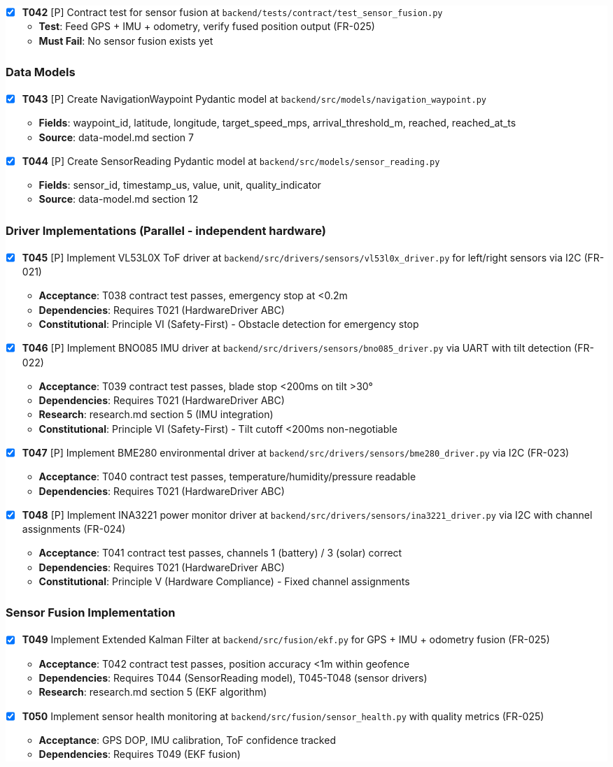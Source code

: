- [x] **T042** [P] Contract test for sensor fusion at `backend/tests/contract/test_sensor_fusion.py`
  - **Test**: Feed GPS + IMU + odometry, verify fused position output (FR-025)
  - **Must Fail**: No sensor fusion exists yet

### Data Models

- [x] **T043** [P] Create NavigationWaypoint Pydantic model at `backend/src/models/navigation_waypoint.py`
  - **Fields**: waypoint_id, latitude, longitude, target_speed_mps, arrival_threshold_m, reached, reached_at_ts
  - **Source**: data-model.md section 7

- [x] **T044** [P] Create SensorReading Pydantic model at `backend/src/models/sensor_reading.py`
  - **Fields**: sensor_id, timestamp_us, value, unit, quality_indicator
  - **Source**: data-model.md section 12

### Driver Implementations (Parallel - independent hardware)

- [x] **T045** [P] Implement VL53L0X ToF driver at `backend/src/drivers/sensors/vl53l0x_driver.py` for left/right sensors via I2C (FR-021)
  - **Acceptance**: T038 contract test passes, emergency stop at <0.2m
  - **Dependencies**: Requires T021 (HardwareDriver ABC)
  - **Constitutional**: Principle VI (Safety-First) - Obstacle detection for emergency stop

- [x] **T046** [P] Implement BNO085 IMU driver at `backend/src/drivers/sensors/bno085_driver.py` via UART with tilt detection (FR-022)
  - **Acceptance**: T039 contract test passes, blade stop <200ms on tilt >30°
  - **Dependencies**: Requires T021 (HardwareDriver ABC)
  - **Research**: research.md section 5 (IMU integration)
  - **Constitutional**: Principle VI (Safety-First) - Tilt cutoff <200ms non-negotiable

- [x] **T047** [P] Implement BME280 environmental driver at `backend/src/drivers/sensors/bme280_driver.py` via I2C (FR-023)
  - **Acceptance**: T040 contract test passes, temperature/humidity/pressure readable
  - **Dependencies**: Requires T021 (HardwareDriver ABC)

- [x] **T048** [P] Implement INA3221 power monitor driver at `backend/src/drivers/sensors/ina3221_driver.py` via I2C with channel assignments (FR-024)
  - **Acceptance**: T041 contract test passes, channels 1 (battery) / 3 (solar) correct
  - **Dependencies**: Requires T021 (HardwareDriver ABC)
  - **Constitutional**: Principle V (Hardware Compliance) - Fixed channel assignments

### Sensor Fusion Implementation

- [x] **T049** Implement Extended Kalman Filter at `backend/src/fusion/ekf.py` for GPS + IMU + odometry fusion (FR-025)
  - **Acceptance**: T042 contract test passes, position accuracy <1m within geofence
  - **Dependencies**: Requires T044 (SensorReading model), T045-T048 (sensor drivers)
  - **Research**: research.md section 5 (EKF algorithm)

- [x] **T050** Implement sensor health monitoring at `backend/src/fusion/sensor_health.py` with quality metrics (FR-025)
  - **Acceptance**: GPS DOP, IMU calibration, ToF confidence tracked
  - **Dependencies**: Requires T049 (EKF fusion)
